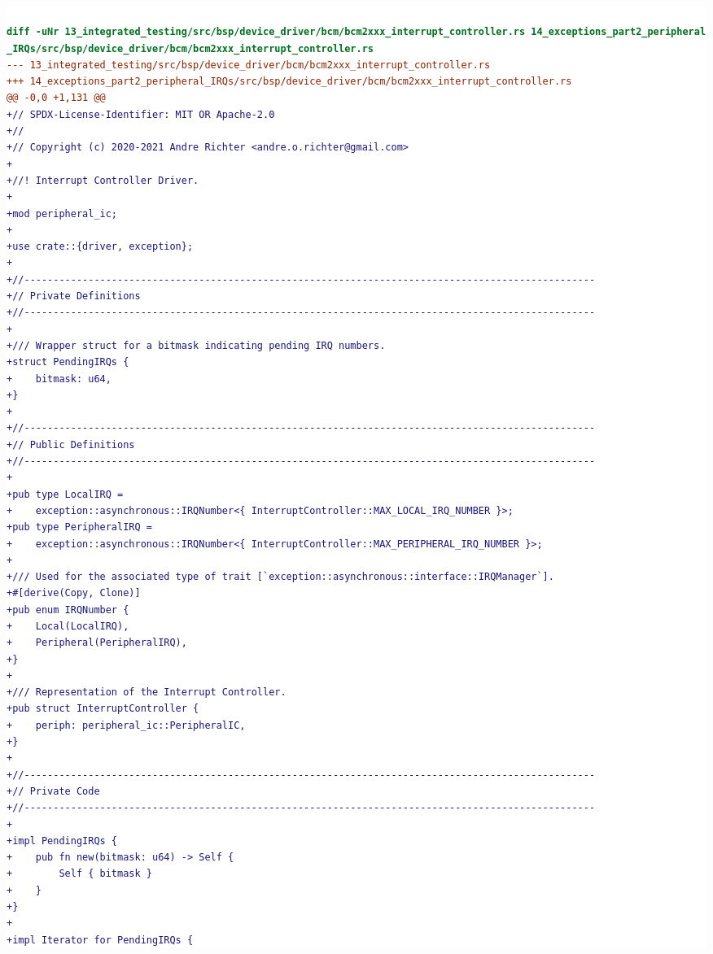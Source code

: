 ```diff

diff -uNr 13_integrated_testing/src/bsp/device_driver/bcm/bcm2xxx_interrupt_controller.rs 14_exceptions_part2_peripheral_IRQs/src/bsp/device_driver/bcm/bcm2xxx_interrupt_controller.rs
--- 13_integrated_testing/src/bsp/device_driver/bcm/bcm2xxx_interrupt_controller.rs
+++ 14_exceptions_part2_peripheral_IRQs/src/bsp/device_driver/bcm/bcm2xxx_interrupt_controller.rs
@@ -0,0 +1,131 @@
+// SPDX-License-Identifier: MIT OR Apache-2.0
+//
+// Copyright (c) 2020-2021 Andre Richter <andre.o.richter@gmail.com>
+
+//! Interrupt Controller Driver.
+
+mod peripheral_ic;
+
+use crate::{driver, exception};
+
+//--------------------------------------------------------------------------------------------------
+// Private Definitions
+//--------------------------------------------------------------------------------------------------
+
+/// Wrapper struct for a bitmask indicating pending IRQ numbers.
+struct PendingIRQs {
+    bitmask: u64,
+}
+
+//--------------------------------------------------------------------------------------------------
+// Public Definitions
+//--------------------------------------------------------------------------------------------------
+
+pub type LocalIRQ =
+    exception::asynchronous::IRQNumber<{ InterruptController::MAX_LOCAL_IRQ_NUMBER }>;
+pub type PeripheralIRQ =
+    exception::asynchronous::IRQNumber<{ InterruptController::MAX_PERIPHERAL_IRQ_NUMBER }>;
+
+/// Used for the associated type of trait [`exception::asynchronous::interface::IRQManager`].
+#[derive(Copy, Clone)]
+pub enum IRQNumber {
+    Local(LocalIRQ),
+    Peripheral(PeripheralIRQ),
+}
+
+/// Representation of the Interrupt Controller.
+pub struct InterruptController {
+    periph: peripheral_ic::PeripheralIC,
+}
+
+//--------------------------------------------------------------------------------------------------
+// Private Code
+//--------------------------------------------------------------------------------------------------
+
+impl PendingIRQs {
+    pub fn new(bitmask: u64) -> Self {
+        Self { bitmask }
+    }
+}
+
+impl Iterator for PendingIRQs {
```

[tutorial 12]: ../12_exceptions_part1_groundwork
[tl;dr]: #tldr
[re-entered]: https://en.wikipedia.org/wiki/Reentrancy_(computing)
[associated type]: https://doc.rust-lang.org/book/ch19-03-advanced-traits.html#specifying-placeholder-types-in-trait-definitions-with-associated-types
[const generic]: https://github.com/rust-lang/rfcs/blob/master/text/2000-const-generics.md
[tutorial 12]: ../12_exceptions_part1_groundwork/
[Rust embedded WG]: https://github.com/rust-embedded/bare-metal
[bare-metal crate]: https://github.com/rust-embedded/bare-metal/blob/master/src/lib.rs#L20
[the beginning of this tutorial]: #new-challenges-reentrancy
[the source of the **peripheral** controller]: src/bsp/device_driver/bcm/bcm2xxx_interrupt_controller/peripheral_ic.rs
[are characterized]: https://doc.rust-lang.org/std/sync/struct.RwLock.html
[this folder]: src/bsp/device_driver/arm
